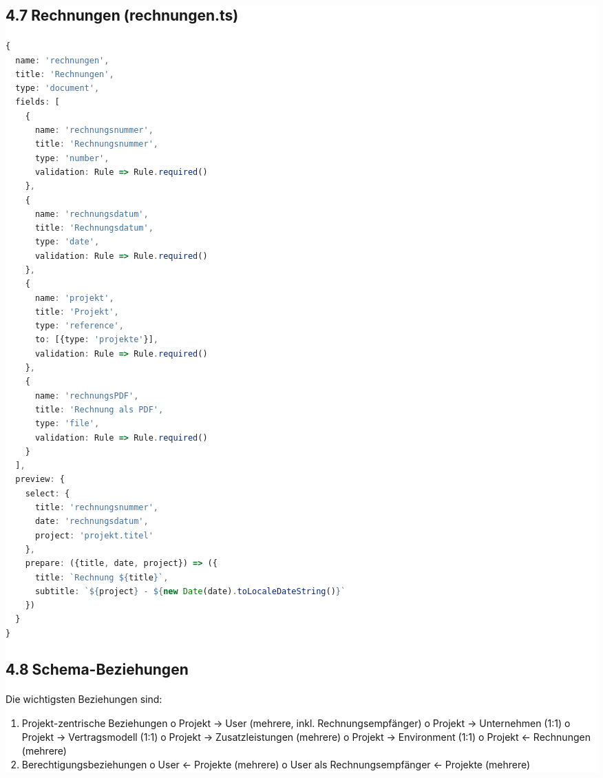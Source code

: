 ```typescript
```


## 4.7 Rechnungen (rechnungen.ts)
```typescript
{
  name: 'rechnungen',
  title: 'Rechnungen',
  type: 'document',
  fields: [
    {
      name: 'rechnungsnummer',
      title: 'Rechnungsnummer',
      type: 'number',
      validation: Rule => Rule.required()
    },
    {
      name: 'rechnungsdatum',
      title: 'Rechnungsdatum',
      type: 'date',
      validation: Rule => Rule.required()
    },
    {
      name: 'projekt',
      title: 'Projekt',
      type: 'reference',
      to: [{type: 'projekte'}],
      validation: Rule => Rule.required()
    },
    {
      name: 'rechnungsPDF',
      title: 'Rechnung als PDF',
      type: 'file',
      validation: Rule => Rule.required()
    }
  ],
  preview: {
    select: {
      title: 'rechnungsnummer',
      date: 'rechnungsdatum',
      project: 'projekt.titel'
    },
    prepare: ({title, date, project}) => ({
      title: `Rechnung ${title}`,
      subtitle: `${project} - ${new Date(date).toLocaleDateString()}`
    })
  }
}
```

## 4.8 Schema-Beziehungen
Die wichtigsten Beziehungen sind:
1.	Projekt-zentrische Beziehungen 
o	Projekt → User (mehrere, inkl. Rechnungsempfänger)
o	Projekt → Unternehmen (1:1)
o	Projekt → Vertragsmodell (1:1)
o	Projekt → Zusatzleistungen (mehrere)
o	Projekt → Environment (1:1)
o	Projekt ← Rechnungen (mehrere)
2.	Berechtigungsbeziehungen 
o	User ← Projekte (mehrere)
o	User als Rechnungsempfänger ← Projekte (mehrere)